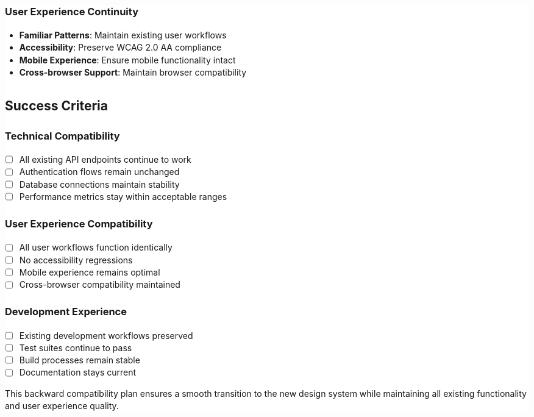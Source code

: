 ### User Experience Continuity
- **Familiar Patterns**: Maintain existing user workflows
- **Accessibility**: Preserve WCAG 2.0 AA compliance
- **Mobile Experience**: Ensure mobile functionality intact
- **Cross-browser Support**: Maintain browser compatibility

## Success Criteria

### Technical Compatibility
- [ ] All existing API endpoints continue to work
- [ ] Authentication flows remain unchanged
- [ ] Database connections maintain stability
- [ ] Performance metrics stay within acceptable ranges

### User Experience Compatibility
- [ ] All user workflows function identically
- [ ] No accessibility regressions
- [ ] Mobile experience remains optimal
- [ ] Cross-browser compatibility maintained

### Development Experience
- [ ] Existing development workflows preserved
- [ ] Test suites continue to pass
- [ ] Build processes remain stable
- [ ] Documentation stays current

This backward compatibility plan ensures a smooth transition to the new design system while maintaining all existing functionality and user experience quality.
